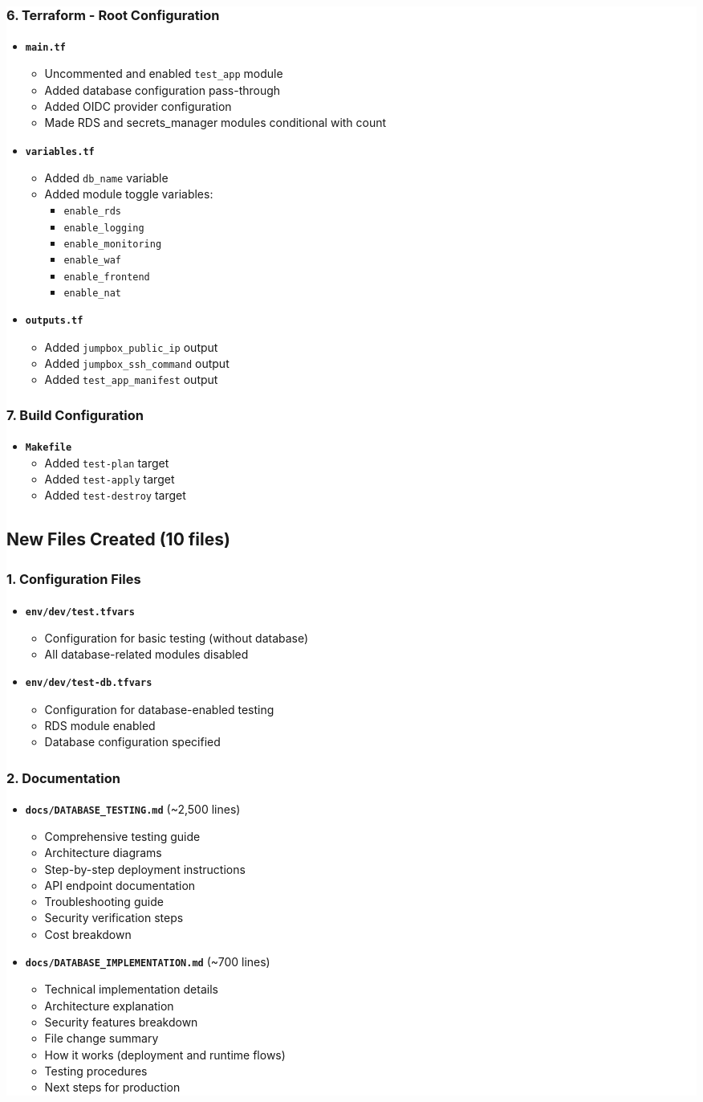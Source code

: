 ### 6. Terraform - Root Configuration
- **`main.tf`**
  - Uncommented and enabled `test_app` module
  - Added database configuration pass-through
  - Added OIDC provider configuration
  - Made RDS and secrets_manager modules conditional with count

- **`variables.tf`**
  - Added `db_name` variable
  - Added module toggle variables:
    - `enable_rds`
    - `enable_logging`
    - `enable_monitoring`
    - `enable_waf`
    - `enable_frontend`
    - `enable_nat`

- **`outputs.tf`**
  - Added `jumpbox_public_ip` output
  - Added `jumpbox_ssh_command` output
  - Added `test_app_manifest` output

### 7. Build Configuration
- **`Makefile`**
  - Added `test-plan` target
  - Added `test-apply` target
  - Added `test-destroy` target

## New Files Created (10 files)

### 1. Configuration Files
- **`env/dev/test.tfvars`**
  - Configuration for basic testing (without database)
  - All database-related modules disabled

- **`env/dev/test-db.tfvars`**
  - Configuration for database-enabled testing
  - RDS module enabled
  - Database configuration specified

### 2. Documentation
- **`docs/DATABASE_TESTING.md`** (~2,500 lines)
  - Comprehensive testing guide
  - Architecture diagrams
  - Step-by-step deployment instructions
  - API endpoint documentation
  - Troubleshooting guide
  - Security verification steps
  - Cost breakdown

- **`docs/DATABASE_IMPLEMENTATION.md`** (~700 lines)
  - Technical implementation details
  - Architecture explanation
  - Security features breakdown
  - File change summary
  - How it works (deployment and runtime flows)
  - Testing procedures
  - Next steps for production
